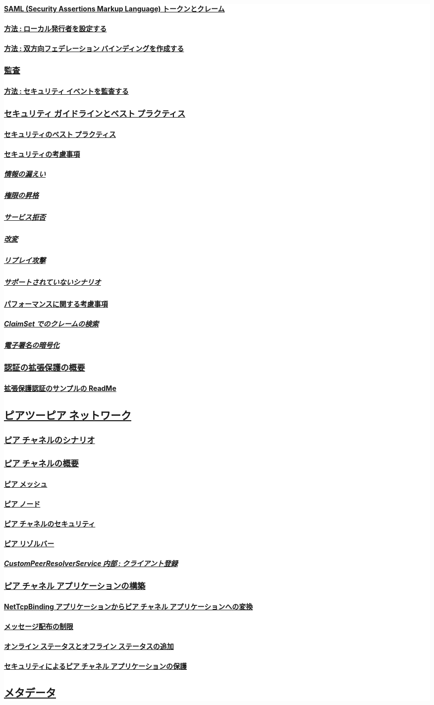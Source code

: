 #### [SAML (Security Assertions Markup Language) トークンとクレーム](saml-tokens-and-claims.md)
#### [方法 : ローカル発行者を設定する](how-to-configure-a-local-issuer.md)
#### [方法 : 双方向フェデレーション バインディングを作成する](how-to-create-a-duplex-federated-binding.md)
### [監査](auditing-security-events.md)
#### [方法 : セキュリティ イベントを監査する](how-to-audit-wcf-security-events.md)
### [セキュリティ ガイドラインとベスト プラクティス](security-guidance-and-best-practices.md)
#### [セキュリティのベスト プラクティス](best-practices-for-security-in-wcf.md)
#### [セキュリティの考慮事項](security-considerations-in-wcf.md)
##### [情報の漏えい](information-disclosure.md)
##### [権限の昇格](elevation-of-privilege.md)
##### [サービス拒否](denial-of-service.md)
##### [改変](tampering.md)
##### [リプレイ攻撃](replay-attacks.md)
##### [サポートされていないシナリオ](unsupported-scenarios.md)
#### [パフォーマンスに関する考慮事項](performance-considerations.md)
##### [ClaimSet でのクレームの検索](finding-claims-in-a-claimset.md)
##### [電子署名の暗号化](encryption-of-digital-signatures.md)
### [認証の拡張保護の概要](extended-protection-for-authentication-overview.md)
#### [拡張保護認証のサンプルの ReadMe](readme-for-extended-protection-authentication-sample.md)
## [ピアツーピア ネットワーク](peer-to-peer-networking.md)
### [ピア チャネルのシナリオ](peer-channel-scenarios.md)
### [ピア チャネルの概要](peer-channel-concepts.md)
#### [ピア メッシュ](peer-meshes.md)
#### [ピア ノード](peer-nodes.md)
#### [ピア チャネルのセキュリティ](peer-channel-security.md)
#### [ピア リゾルバー](peer-resolvers.md)
##### [CustomPeerResolverService 内部 : クライアント登録](inside-the-custompeerresolverservice-client-registrations.md)
### [ピア チャネル アプリケーションの構築](building-a-peer-channel-application.md)
#### [NetTcpBinding アプリケーションからピア チャネル アプリケーションへの変換](converting-a-nettcpbinding-application-to-a-peer-channel-application.md)
#### [メッセージ配布の制限](limiting-message-distribution.md)
#### [オンライン ステータスとオフライン ステータスの追加](adding-online-and-offline-status.md)
#### [セキュリティによるピア チャネル アプリケーションの保護](securing-peer-channel-applications.md)
## [メタデータ](metadata.md)